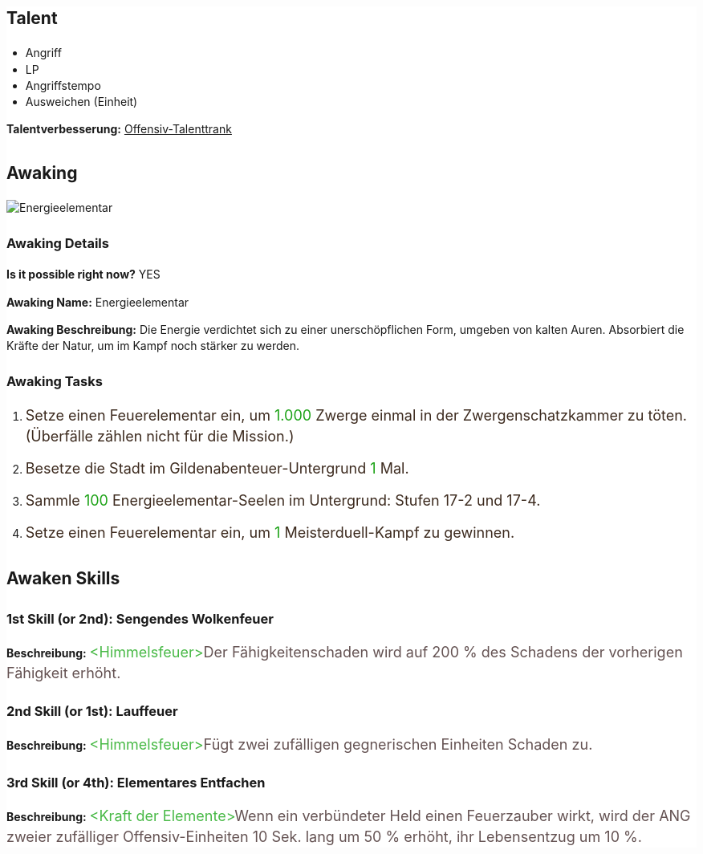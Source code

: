 ## Talent

* Angriff
* LP
* Angriffstempo
* Ausweichen (Einheit)

 **Talentverbesserung:** [Offensiv-Talenttrank](/ItemsDE/con_786/)


## Awaking

  ![Energieelementar](/images/u/tia_liehuoyuansu.jpg)

### Awaking Details
 **Is it possible right now?** YES

 **Awaking Name:** Energieelementar

 **Awaking Beschreibung:** Die Energie verdichtet sich zu einer unerschöpflichen Form, umgeben von kalten Auren. Absorbiert die Kräfte der Natur, um im Kampf noch stärker zu werden.

### Awaking Tasks
 1. <span style="color: #3c2a1e;font-size:18px">Setze einen Feuerelementar ein, um </span><span style="color: #1ca216;font-size:18px">1.000</span><span style="color: #3c2a1e;font-size:18px"> Zwerge einmal in der Zwergenschatzkammer zu töten. (Überfälle zählen nicht für die Mission.)</span>

 2. <span style="color: #3c2a1e;font-size:18px">Besetze die Stadt im Gildenabenteuer-Untergrund </span><span style="color: #1ca216;font-size:18px">1</span><span style="color: #3c2a1e;font-size:18px"> Mal.</span>

 3. <span style="color: #3c2a1e;font-size:18px">Sammle </span><span style="color: #1ca216;font-size:18px">100</span><span style="color: #3c2a1e;font-size:18px"> Energieelementar-Seelen im Untergrund: Stufen 17-2 und 17-4.</span>

 4. <span style="color: #3c2a1e;font-size:18px">Setze einen Feuerelementar ein, um </span><span style="color: #1ca216;font-size:18px">1</span><span style="color: #3c2a1e;font-size:18px"> Meisterduell-Kampf zu gewinnen.</span>

## Awaken Skills

### 1st Skill (or 2nd): Sengendes Wolkenfeuer
 **Beschreibung:** <span style="color: #48b946;font-size:18px">&lt;Himmelsfeuer&gt;</span><span style="color: #645252;font-size:18px">Der Fähigkeitenschaden wird auf 200 % des Schadens der vorherigen Fähigkeit erhöht.</span>

### 2nd Skill (or 1st): Lauffeuer
 **Beschreibung:** <span style="color: #48b946;font-size:18px">&lt;Himmelsfeuer&gt;</span><span style="color: #645252;font-size:18px">Fügt zwei zufälligen gegnerischen Einheiten Schaden zu.</span>

### 3rd Skill (or 4th): Elementares Entfachen
 **Beschreibung:** <span style="color: #48b946;font-size:18px">&lt;Kraft der Elemente&gt;</span><span style="color: #645252;font-size:18px">Wenn ein verbündeter Held einen Feuerzauber wirkt, wird der ANG zweier zufälliger Offensiv-Einheiten 10 Sek. lang um 50 % erhöht, ihr Lebensentzug um 10 %.</span>
